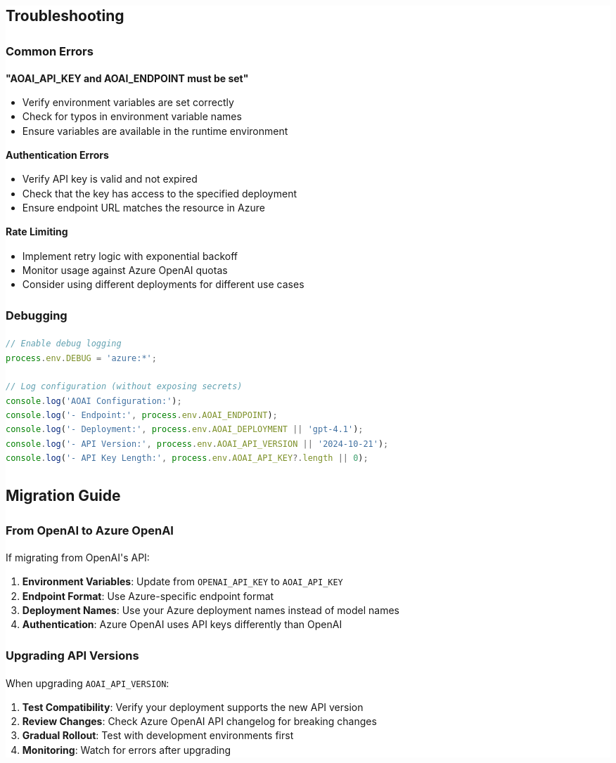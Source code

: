 ## Troubleshooting

### Common Errors

**"AOAI_API_KEY and AOAI_ENDPOINT must be set"**

- Verify environment variables are set correctly
- Check for typos in environment variable names
- Ensure variables are available in the runtime environment

**Authentication Errors**

- Verify API key is valid and not expired
- Check that the key has access to the specified deployment
- Ensure endpoint URL matches the resource in Azure

**Rate Limiting**

- Implement retry logic with exponential backoff
- Monitor usage against Azure OpenAI quotas
- Consider using different deployments for different use cases

### Debugging

```typescript
// Enable debug logging
process.env.DEBUG = 'azure:*';

// Log configuration (without exposing secrets)
console.log('AOAI Configuration:');
console.log('- Endpoint:', process.env.AOAI_ENDPOINT);
console.log('- Deployment:', process.env.AOAI_DEPLOYMENT || 'gpt-4.1');
console.log('- API Version:', process.env.AOAI_API_VERSION || '2024-10-21');
console.log('- API Key Length:', process.env.AOAI_API_KEY?.length || 0);
```

## Migration Guide

### From OpenAI to Azure OpenAI

If migrating from OpenAI's API:

1. **Environment Variables**: Update from `OPENAI_API_KEY` to `AOAI_API_KEY`
2. **Endpoint Format**: Use Azure-specific endpoint format
3. **Deployment Names**: Use your Azure deployment names instead of model names
4. **Authentication**: Azure OpenAI uses API keys differently than OpenAI

### Upgrading API Versions

When upgrading `AOAI_API_VERSION`:

1. **Test Compatibility**: Verify your deployment supports the new API version
2. **Review Changes**: Check Azure OpenAI API changelog for breaking changes
3. **Gradual Rollout**: Test with development environments first
4. **Monitoring**: Watch for errors after upgrading
